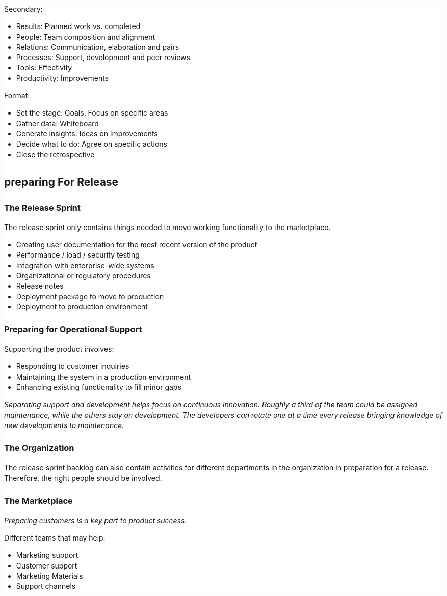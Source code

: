 Secondary:
- Results: Planned work vs. completed
- People: Team composition and alignment
- Relations: Communication, elaboration and pairs
- Processes: Support, development and peer reviews
- Tools: Effectivity
- Productivity: Improvements

Format:
- Set the stage: Goals, Focus on specific areas
- Gather data: Whiteboard
- Generate insights: Ideas on improvements
- Decide what to do: Agree on specific actions
- Close the retrospective


## preparing For Release

### The Release Sprint

The release sprint only contains things needed to move working functionality to the marketplace.

- Creating user documentation for the most recent version of the product
- Performance / load / security testing
- Integration with enterprise-wide systems
- Organizational or regulatory procedures
- Release notes
- Deployment package to move to production
- Deployment to production environment

### Preparing for Operational Support

Supporting the product involves:
- Responding to customer inquiries
- Maintaining the system in a production environment
- Enhancing existing functionality to fill minor gaps

*Separating support and development helps focus on continuous innovation.
Roughly a third of the team could be assigned maintenance, while the others stay on development.
The developers can rotate one at a time every release bringing knowledge of new developments to maintenance.*

### The Organization

The release sprint backlog can also contain activities for different departments in the organization
in preparation for a release. Therefore, the right people should be involved.

### The Marketplace

*Preparing customers is a key part to product success.*

Different teams that may help:
- Marketing support
- Customer support
- Marketing Materials
- Support channels
